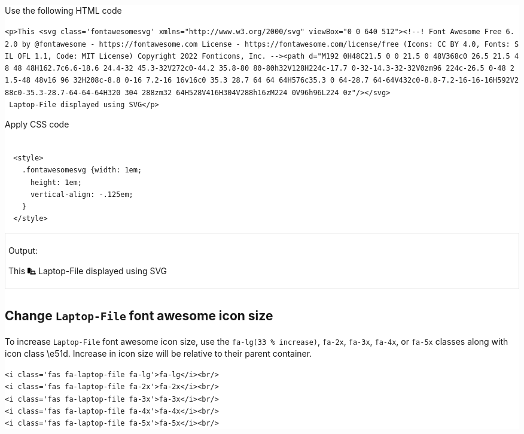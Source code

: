 Use the following HTML code
```
<p>This <svg class='fontawesomesvg' xmlns="http://www.w3.org/2000/svg" viewBox="0 0 640 512"><!--! Font Awesome Free 6.2.0 by @fontawesome - https://fontawesome.com License - https://fontawesome.com/license/free (Icons: CC BY 4.0, Fonts: SIL OFL 1.1, Code: MIT License) Copyright 2022 Fonticons, Inc. --><path d="M192 0H48C21.5 0 0 21.5 0 48V368c0 26.5 21.5 48 48 48H162.7c6.6-18.6 24.4-32 45.3-32V272c0-44.2 35.8-80 80-80h32V128H224c-17.7 0-32-14.3-32-32V0zm96 224c-26.5 0-48 21.5-48 48v16 96 32H208c-8.8 0-16 7.2-16 16v16c0 35.3 28.7 64 64 64H576c35.3 0 64-28.7 64-64V432c0-8.8-7.2-16-16-16H592V288c0-35.3-28.7-64-64-64H320 304 288zm32 64H528V416H304V288h16zM224 0V96h96L224 0z"/></svg>
 Laptop-File displayed using SVG</p>
```

Apply CSS code
```

  <style>
    .fontawesomesvg {width: 1em;
      height: 1em;
      vertical-align: -.125em;
    }
  </style>

```

<div style='border:1px solid rgba(0,0,0,.1);margin-bottom:10px;padding:5px;'>
<p>Output:</p>

  <style>
    .fontawesomesvg {width: 1em;
      height: 1em;
      vertical-align: -.125em;
    }
  </style>


<p>This <svg class='fontawesomesvg' xmlns="http://www.w3.org/2000/svg" viewBox="0 0 640 512"><path d="M192 0H48C21.5 0 0 21.5 0 48V368c0 26.5 21.5 48 48 48H162.7c6.6-18.6 24.4-32 45.3-32V272c0-44.2 35.8-80 80-80h32V128H224c-17.7 0-32-14.3-32-32V0zm96 224c-26.5 0-48 21.5-48 48v16 96 32H208c-8.8 0-16 7.2-16 16v16c0 35.3 28.7 64 64 64H576c35.3 0 64-28.7 64-64V432c0-8.8-7.2-16-16-16H592V288c0-35.3-28.7-64-64-64H320 304 288zm32 64H528V416H304V288h16zM224 0V96h96L224 0z"/></svg>
 Laptop-File displayed using SVG</p>
</div>

## Change `Laptop-File` font awesome icon size
To increase `Laptop-File` font awesome icon size, use the `fa-lg(33 % increase)`, `fa-2x`, `fa-3x`, `fa-4x`, or `fa-5x` classes along with icon class  \e51d.
Increase in icon size will be relative to their parent container.
```
<i class='fas fa-laptop-file fa-lg'>fa-lg</i><br/>
<i class='fas fa-laptop-file fa-2x'>fa-2x</i><br/>
<i class='fas fa-laptop-file fa-3x'>fa-3x</i><br/>
<i class='fas fa-laptop-file fa-4x'>fa-4x</i><br/>
<i class='fas fa-laptop-file fa-5x'>fa-5x</i><br/>

```
